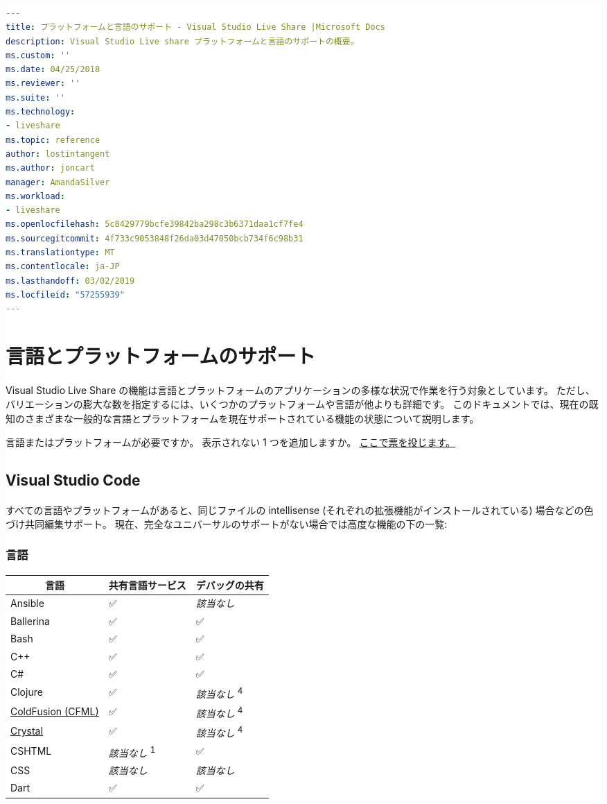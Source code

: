 ```yaml
---
title: プラットフォームと言語のサポート - Visual Studio Live Share |Microsoft Docs
description: Visual Studio Live share プラットフォームと言語のサポートの概要。
ms.custom: ''
ms.date: 04/25/2018
ms.reviewer: ''
ms.suite: ''
ms.technology:
- liveshare
ms.topic: reference
author: lostintangent
ms.author: joncart
manager: AmandaSilver
ms.workload:
- liveshare
ms.openlocfilehash: 5c8429779bcfe39842ba298c3b6371daa1cf7fe4
ms.sourcegitcommit: 4f733c9053848f26da03d47050bcb734f6c98b31
ms.translationtype: MT
ms.contentlocale: ja-JP
ms.lasthandoff: 03/02/2019
ms.locfileid: "57255939"
---
```



# <a name="language-and-platform-support"></a>言語とプラットフォームのサポート

Visual Studio Live Share の機能は言語とプラットフォームのアプリケーションの多様な状況で作業を行う対象としています。 ただし、バリエーションの膨大な数を指定するには、いくつかのプラットフォームや言語が他よりも詳細です。 このドキュメントでは、現在の既知のさまざまな一般的な言語とプラットフォームを現在サポートされている機能の状態について説明します。

言語またはプラットフォームが必要ですか。 表示されない 1 つを追加しますか。 [ここで票を投じます。](https://github.com/MicrosoftDocs/live-share/issues/12)

## <a name="visual-studio-code"></a>Visual Studio Code

すべての言語やプラットフォームがあると、同じファイルの intellisense (それぞれの拡張機能がインストールされている) 場合などの色づけ共同編集サポート。 現在、完全なユニバーサルのサポートがない場合では高度な機能の下の一覧:

### <a name="languages"></a>言語

| 言語 | 共有言語サービス | デバッグの共有 |
|----------|--------------------------------|--------------|
| Ansible | ✅ | *該当なし* |
| Ballerina | ✅ | ✅ |
| Bash | ✅ | ✅ |
| C++ | ✅ | ✅ |
| C# | ✅ | ✅ |
| Clojure | ✅ | *該当なし* <sup>4</sup> |
| [ColdFusion (CFML)](https://marketplace.visualstudio.com/items?itemName=KamasamaK.vscode-cfml) | ✅ | *該当なし* <sup>4</sup> |
| [Crystal](https://marketplace.visualstudio.com/items?itemName=faustinoaq.crystal-lang) | ✅ | *該当なし* <sup>4</sup> |
| CSHTML | *該当なし* <sup>1</sup> | ✅ |
| CSS | *該当なし* | *該当なし* |
| Dart | ✅ | ✅ |